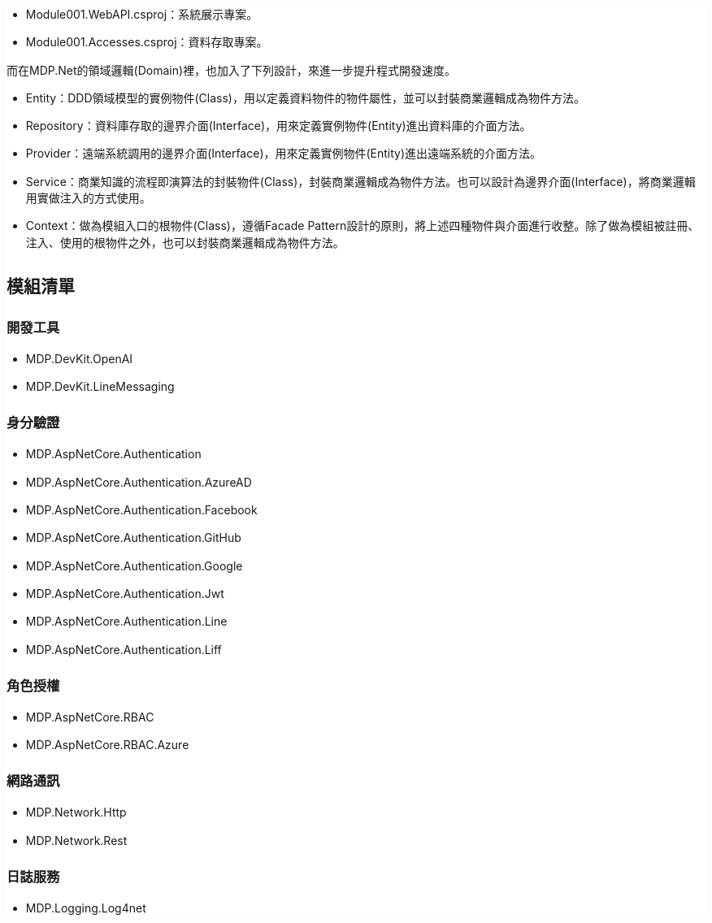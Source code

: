 - Module001.WebAPI.csproj：系統展示專案。

- Module001.Accesses.csproj：資料存取專案。

而在MDP.Net的領域邏輯(Domain)裡，也加入了下列設計，來進一步提升程式開發速度。

- Entity：DDD領域模型的實例物件(Class)，用以定義資料物件的物件屬性，並可以封裝商業邏輯成為物件方法。

- Repository：資料庫存取的邊界介面(Interface)，用來定義實例物件(Entity)進出資料庫的介面方法。

- Provider：遠端系統調用的邊界介面(Interface)，用來定義實例物件(Entity)進出遠端系統的介面方法。

- Service：商業知識的流程即演算法的封裝物件(Class)，封裝商業邏輯成為物件方法。也可以設計為邊界介面(Interface)，將商業邏輯用實做注入的方式使用。

- Context：做為模組入口的根物件(Class)，遵循Facade Pattern設計的原則，將上述四種物件與介面進行收整。除了做為模組被註冊、注入、使用的根物件之外，也可以封裝商業邏輯成為物件方法。


## 模組清單

### 開發工具

- MDP.DevKit.OpenAI 

- MDP.DevKit.LineMessaging
 
### 身分驗證

- MDP.AspNetCore.Authentication

- MDP.AspNetCore.Authentication.AzureAD

- MDP.AspNetCore.Authentication.Facebook

- MDP.AspNetCore.Authentication.GitHub

- MDP.AspNetCore.Authentication.Google

- MDP.AspNetCore.Authentication.Jwt

- MDP.AspNetCore.Authentication.Line

- MDP.AspNetCore.Authentication.Liff
  
### 角色授權

- MDP.AspNetCore.RBAC

- MDP.AspNetCore.RBAC.Azure

### 網路通訊

- MDP.Network.Http

- MDP.Network.Rest
  
### 日誌服務
  
- MDP.Logging.Log4net
